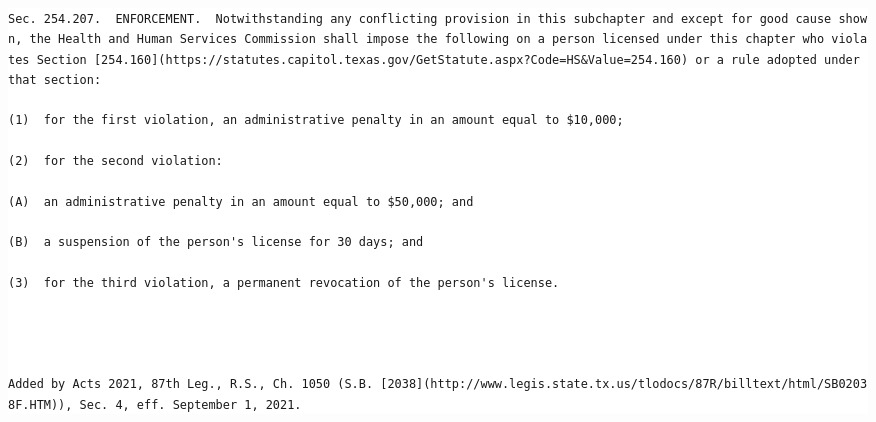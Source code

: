     
    
    Sec. 254.207.  ENFORCEMENT.  Notwithstanding any conflicting provision in this subchapter and except for good cause shown, the Health and Human Services Commission shall impose the following on a person licensed under this chapter who violates Section [254.160](https://statutes.capitol.texas.gov/GetStatute.aspx?Code=HS&Value=254.160) or a rule adopted under that section:
    
    (1)  for the first violation, an administrative penalty in an amount equal to $10,000;
    
    (2)  for the second violation:
    
    (A)  an administrative penalty in an amount equal to $50,000; and
    
    (B)  a suspension of the person's license for 30 days; and
    
    (3)  for the third violation, a permanent revocation of the person's license.
    
    
    
    
    Added by Acts 2021, 87th Leg., R.S., Ch. 1050 (S.B. [2038](http://www.legis.state.tx.us/tlodocs/87R/billtext/html/SB02038F.HTM)), Sec. 4, eff. September 1, 2021.
    
    
    
    
    				
